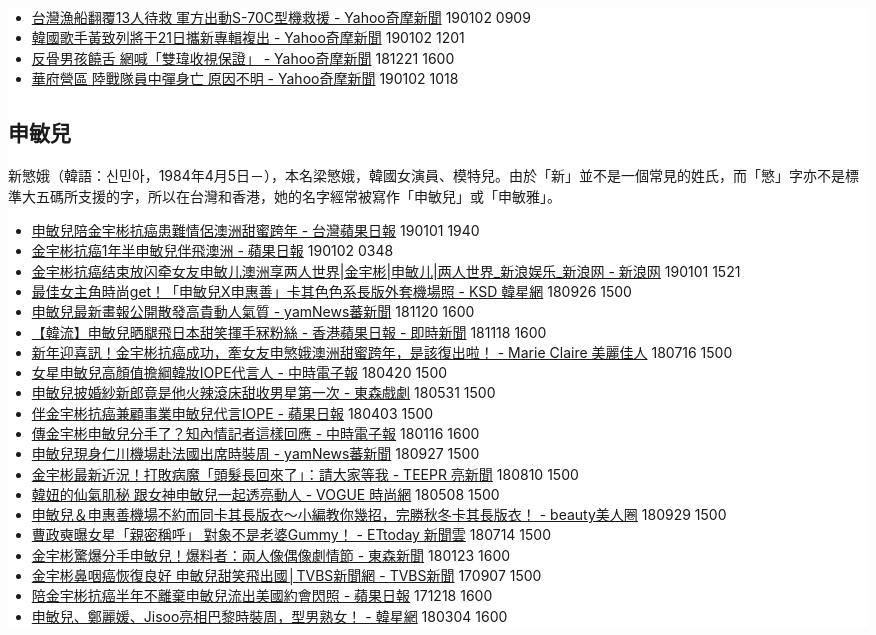 - [台灣漁船翻覆13人待救 軍方出動S-70C型機救援 - Yahoo奇摩新聞](https://tw.news.yahoo.com/%E5%8F%B0%E7%81%A3%E6%BC%81%E8%88%B9%E7%BF%BB%E8%A6%8613%E4%BA%BA%E5%BE%85%E6%95%91-%E8%BB%8D%E6%96%B9%E5%87%BA%E5%8B%95s-70c%E5%9E%8B%E6%A9%9F%E6%95%91%E6%8F%B4-010951320.html "台灣漁船翻覆13人待救 軍方出動S-70C型機救援 - Yahoo奇摩新聞") 190102 0909
- [韓國歌手黃致列將于21日攜新專輯複出 - Yahoo奇摩新聞](https://tw.news.yahoo.com/%E9%9F%93%E5%9C%8B%E6%AD%8C%E6%89%8B%E9%BB%83%E8%87%B4%E5%88%97%E5%B0%87%E4%BA%8E21%E6%97%A5%E6%94%9C%E6%96%B0%E5%B0%88%E8%BC%AF%E8%A4%87%E5%87%BA-040113057.html "韓國歌手黃致列將于21日攜新專輯複出 - Yahoo奇摩新聞") 190102 1201
- [反骨男孩饒舌 網喊「雙瑋收視保證」 - Yahoo奇摩新聞](https://tw.news.yahoo.com/%E5%8F%8D%E9%AA%A8%E7%94%B7%E5%AD%A9%E9%A5%92%E8%88%8C-%E7%B6%B2%E5%96%8A-%E9%9B%99%E7%91%8B%E6%94%B6%E8%A6%96%E4%BF%9D%E8%AD%89-132505986.html "反骨男孩饒舌 網喊「雙瑋收視保證」 - Yahoo奇摩新聞") 181221 1600
- [華府營區 陸戰隊員中彈身亡 原因不明 - Yahoo奇摩新聞](https://tw.news.yahoo.com/%E8%8F%AF%E5%BA%9C%E7%87%9F%E5%8D%80-%E9%99%B8%E6%88%B0%E9%9A%8A%E5%93%A1%E4%B8%AD%E5%BD%88%E8%BA%AB%E4%BA%A1-%E5%8E%9F%E5%9B%A0%E4%B8%8D%E6%98%8E-021826503.html "華府營區 陸戰隊員中彈身亡 原因不明 - Yahoo奇摩新聞") 190102 1018

## 申敏兒

新慜娥（韓語：신민아，1984年4月5日－），本名梁慜娥，韓國女演員、模特兒。由於「新」並不是一個常見的姓氏，而「慜」字亦不是標準大五碼所支援的字，所以在台灣和香港，她的名字經常被寫作「申敏兒」或「申敏雅」。
- [申敏兒陪金宇彬抗癌患難情侶澳洲甜蜜跨年 - 台灣蘋果日報](https://tw.appledaily.com/new/realtime/20190101/1492913/ "申敏兒陪金宇彬抗癌患難情侶澳洲甜蜜跨年 - 台灣蘋果日報") 190101 1940
- [金宇彬抗癌1年半申敏兒伴飛澳洲 - 蘋果日報](https://tw.appledaily.com/entertainment/daily/20190102/38221483/ "金宇彬抗癌1年半申敏兒伴飛澳洲 - 蘋果日報") 190102 0348
- [金宇彬抗癌结束放闪牵女友申敏儿澳洲享两人世界|金宇彬|申敏儿|两人世界_新浪娱乐_新浪网 - 新浪网](http://ent.sina.com.cn/s/j/2019-01-01/doc-ihqfskcn3112284.shtml "金宇彬抗癌结束放闪牵女友申敏儿澳洲享两人世界|金宇彬|申敏儿|两人世界_新浪娱乐_新浪网 - 新浪网") 190101 1521
- [最佳女主角時尚get！「申敏兒X申惠善」卡其色色系長版外套機場照 - KSD 韓星網](https://www.koreastardaily.com/tc/video/109689 "最佳女主角時尚get！「申敏兒X申惠善」卡其色色系長版外套機場照 - KSD 韓星網") 180926 1500
- [申敏兒最新畫報公開散發高貴動人氣質 - yamNews蕃新聞](https://n.yam.com/Article/20181120615084 "申敏兒最新畫報公開散發高貴動人氣質 - yamNews蕃新聞") 181120 1600
- [【韓流】申敏兒晒腿飛日本甜笑揮手冧粉絲 - 香港蘋果日報 - 即時新聞](https://hk.entertainment.appledaily.com/enews/realtime/article/20181118/58928821 "【韓流】申敏兒晒腿飛日本甜笑揮手冧粉絲 - 香港蘋果日報 - 即時新聞") 181118 1600
- [新年迎喜訊！金宇彬抗癌成功，牽女友申慜娥澳洲甜蜜跨年，是該復出啦！ - Marie Claire 美麗佳人](https://www.marieclaire.com.tw/celebrity/news/37667 "新年迎喜訊！金宇彬抗癌成功，牽女友申慜娥澳洲甜蜜跨年，是該復出啦！ - Marie Claire 美麗佳人") 180716 1500
- [女星申敏兒高顏值擔綱韓妝IOPE代言人 - 中時電子報](https://www.chinatimes.com/realtimenews/20180420004586-260404 "女星申敏兒高顏值擔綱韓妝IOPE代言人 - 中時電子報") 180420 1500
- [申敏兒披婚紗新郎竟是他火辣滾床甜收男星第一次 - 東森戲劇](https://drama.ebc.net.tw/News/Content/1060 "申敏兒披婚紗新郎竟是他火辣滾床甜收男星第一次 - 東森戲劇") 180531 1500
- [伴金宇彬抗癌兼顧事業申敏兒代言IOPE - 蘋果日報](https://tw.appledaily.com/new/realtime/20180403/1327321/ "伴金宇彬抗癌兼顧事業申敏兒代言IOPE - 蘋果日報") 180403 1500
- [傳金宇彬申敏兒分手了？知內情記者這樣回應 - 中時電子報](https://www.chinatimes.com/realtimenews/20180116005506-260404 "傳金宇彬申敏兒分手了？知內情記者這樣回應 - 中時電子報") 180116 1600
- [申敏兒現身仁川機場赴法國出席時裝周 - yamNews蕃新聞](https://n.yam.com/Article/20180927717654 "申敏兒現身仁川機場赴法國出席時裝周 - yamNews蕃新聞") 180927 1500
- [金宇彬最新近況！打敗病魔「頭髮長回來了」：請大家等我 - TEEPR 亮新聞](https://www.teepr.com/1037904/avahou/%e9%87%91%e5%ae%87%e5%bd%ac%e9%a0%ad%e9%ab%ae%e5%b8%b8/ "金宇彬最新近況！打敗病魔「頭髮長回來了」：請大家等我 - TEEPR 亮新聞") 180810 1500
- [韓妞的仙氣肌秘 跟女神申敏兒一起透亮動人 - VOGUE 時尚網](https://www.vogue.com.tw/beauty/special/content-40274.html "韓妞的仙氣肌秘 跟女神申敏兒一起透亮動人 - VOGUE 時尚網") 180508 1500
- [申敏兒＆申惠善機場不約而同卡其長版衣～小編教你幾招，完勝秋冬卡其長版衣！ - beauty美人圈](https://www.beauty321.com/post/19738 "申敏兒＆申惠善機場不約而同卡其長版衣～小編教你幾招，完勝秋冬卡其長版衣！ - beauty美人圈") 180929 1500
- [曹政奭曝女星「親密稱呼」 對象不是老婆Gummy！ - ETtoday 新聞雲](https://star.ettoday.net/news/1212511 "曹政奭曝女星「親密稱呼」 對象不是老婆Gummy！ - ETtoday 新聞雲") 180714 1500
- [金宇彬驚爆分手申敏兒！爆料者：兩人像偶像劇情節 - 東森新聞](https://news.ebc.net.tw/News/Article/96013 "金宇彬驚爆分手申敏兒！爆料者：兩人像偶像劇情節 - 東森新聞") 180123 1600
- [金宇彬鼻咽癌恢復良好 申敏兒甜笑飛出國│TVBS新聞網 - TVBS新聞](https://news.tvbs.com.tw/entertainment/765900 "金宇彬鼻咽癌恢復良好 申敏兒甜笑飛出國│TVBS新聞網 - TVBS新聞") 170907 1500
- [陪金宇彬抗癌半年不離棄申敏兒流出美國約會閃照 - 蘋果日報](https://tw.appledaily.com/new/realtime/20171218/1261381/ "陪金宇彬抗癌半年不離棄申敏兒流出美國約會閃照 - 蘋果日報") 171218 1600
- [申敏兒、鄭麗媛、Jisoo亮相巴黎時裝周，型男熟女！ - 韓星網](https://www.koreastardaily.com/tc/news/103267 "申敏兒、鄭麗媛、Jisoo亮相巴黎時裝周，型男熟女！ - 韓星網") 180304 1600
